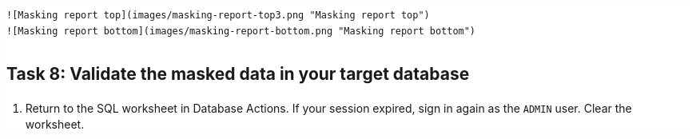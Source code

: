     ![Masking report top](images/masking-report-top3.png "Masking report top")
    ![Masking report bottom](images/masking-report-bottom.png "Masking report bottom")


## Task 8: Validate the masked data in your target database

1. Return to the SQL worksheet in Database Actions. If your session expired, sign in again as the `ADMIN` user. Clear the worksheet.
